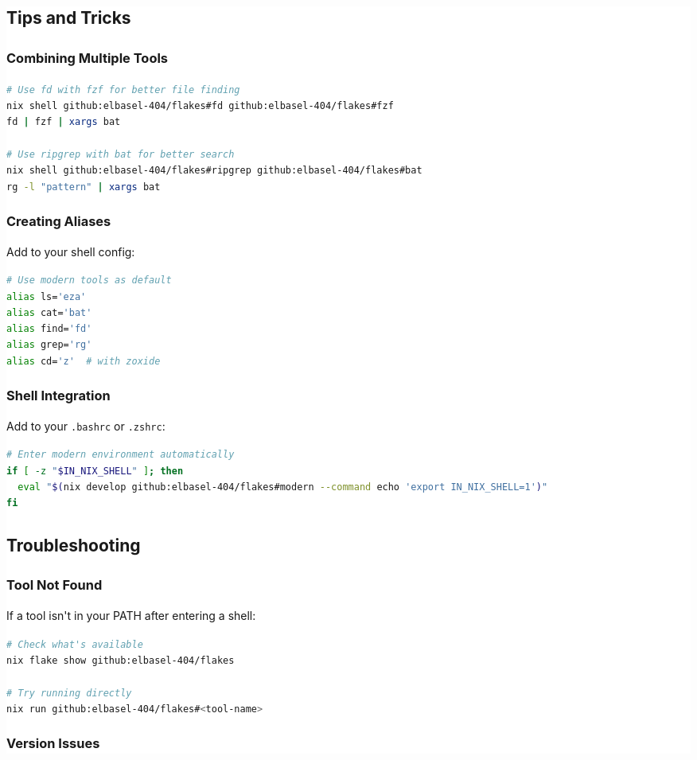 ## Tips and Tricks

### Combining Multiple Tools

```bash
# Use fd with fzf for better file finding
nix shell github:elbasel-404/flakes#fd github:elbasel-404/flakes#fzf
fd | fzf | xargs bat

# Use ripgrep with bat for better search
nix shell github:elbasel-404/flakes#ripgrep github:elbasel-404/flakes#bat
rg -l "pattern" | xargs bat
```

### Creating Aliases

Add to your shell config:

```bash
# Use modern tools as default
alias ls='eza'
alias cat='bat'
alias find='fd'
alias grep='rg'
alias cd='z'  # with zoxide
```

### Shell Integration

Add to your `.bashrc` or `.zshrc`:

```bash
# Enter modern environment automatically
if [ -z "$IN_NIX_SHELL" ]; then
  eval "$(nix develop github:elbasel-404/flakes#modern --command echo 'export IN_NIX_SHELL=1')"
fi
```

## Troubleshooting

### Tool Not Found

If a tool isn't in your PATH after entering a shell:

```bash
# Check what's available
nix flake show github:elbasel-404/flakes

# Try running directly
nix run github:elbasel-404/flakes#<tool-name>
```

### Version Issues
